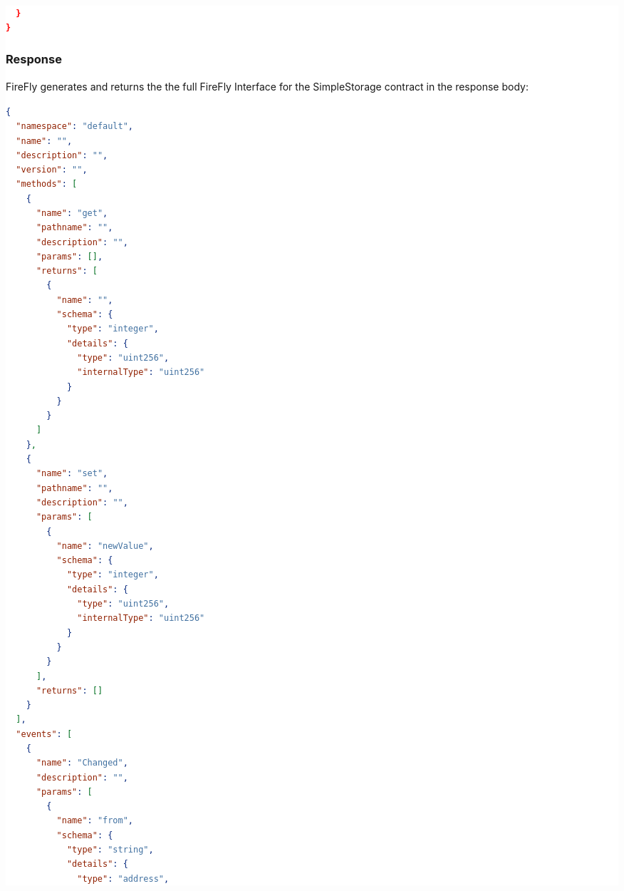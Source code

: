 ```json
  }
}
```

### Response

FireFly generates and returns the the full FireFly Interface for the SimpleStorage contract in the response body:

```json
{
  "namespace": "default",
  "name": "",
  "description": "",
  "version": "",
  "methods": [
    {
      "name": "get",
      "pathname": "",
      "description": "",
      "params": [],
      "returns": [
        {
          "name": "",
          "schema": {
            "type": "integer",
            "details": {
              "type": "uint256",
              "internalType": "uint256"
            }
          }
        }
      ]
    },
    {
      "name": "set",
      "pathname": "",
      "description": "",
      "params": [
        {
          "name": "newValue",
          "schema": {
            "type": "integer",
            "details": {
              "type": "uint256",
              "internalType": "uint256"
            }
          }
        }
      ],
      "returns": []
    }
  ],
  "events": [
    {
      "name": "Changed",
      "description": "",
      "params": [
        {
          "name": "from",
          "schema": {
            "type": "string",
            "details": {
              "type": "address",
```